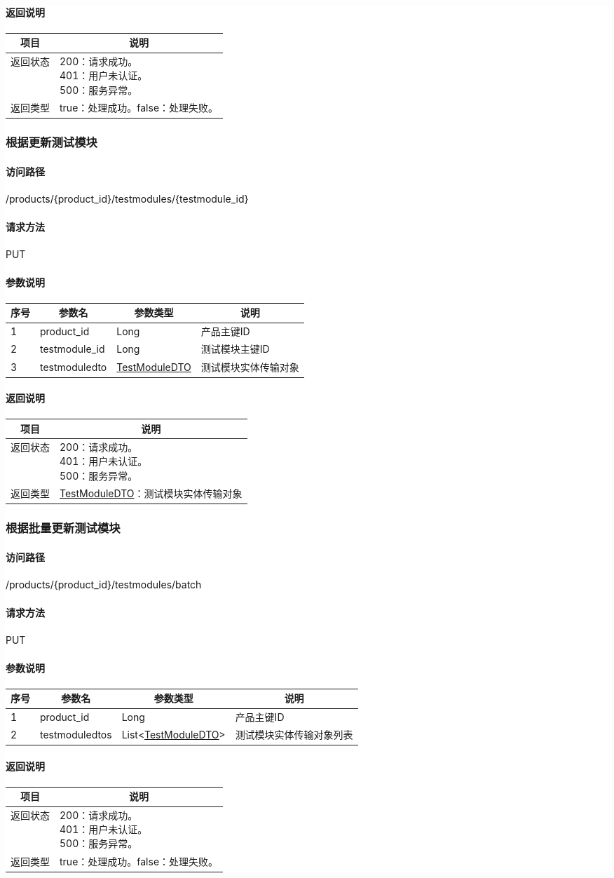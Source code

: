 #### 返回说明
| 项目 | 说明 |
| -- | -- |
| 返回状态 | 200：请求成功。<br>401：用户未认证。<br>500：服务异常。 |
| 返回类型 | true：处理成功。false：处理失败。 |

### 根据更新测试模块
#### 访问路径
/products/{product_id}/testmodules/{testmodule_id}

#### 请求方法
PUT

#### 参数说明
| 序号 | 参数名 | 参数类型 | 说明 |
| -- | -- | -- | -- |
| 1 | product_id | Long | 产品主键ID |
| 2 | testmodule_id | Long | 测试模块主键ID |
| 3 | testmoduledto | [TestModuleDTO](#TestModuleDTO) | 测试模块实体传输对象 |

#### 返回说明
| 项目 | 说明 |
| -- | -- |
| 返回状态 | 200：请求成功。<br>401：用户未认证。<br>500：服务异常。 |
| 返回类型 | [TestModuleDTO](#TestModuleDTO)：测试模块实体传输对象 |

### 根据批量更新测试模块
#### 访问路径
/products/{product_id}/testmodules/batch

#### 请求方法
PUT

#### 参数说明
| 序号 | 参数名 | 参数类型 | 说明 |
| -- | -- | -- | -- |
| 1 | product_id | Long | 产品主键ID |
| 2 | testmoduledtos | List<[TestModuleDTO](#TestModuleDTO)> | 测试模块实体传输对象列表 |

#### 返回说明
| 项目 | 说明 |
| -- | -- |
| 返回状态 | 200：请求成功。<br>401：用户未认证。<br>500：服务异常。 |
| 返回类型 | true：处理成功。false：处理失败。 |
